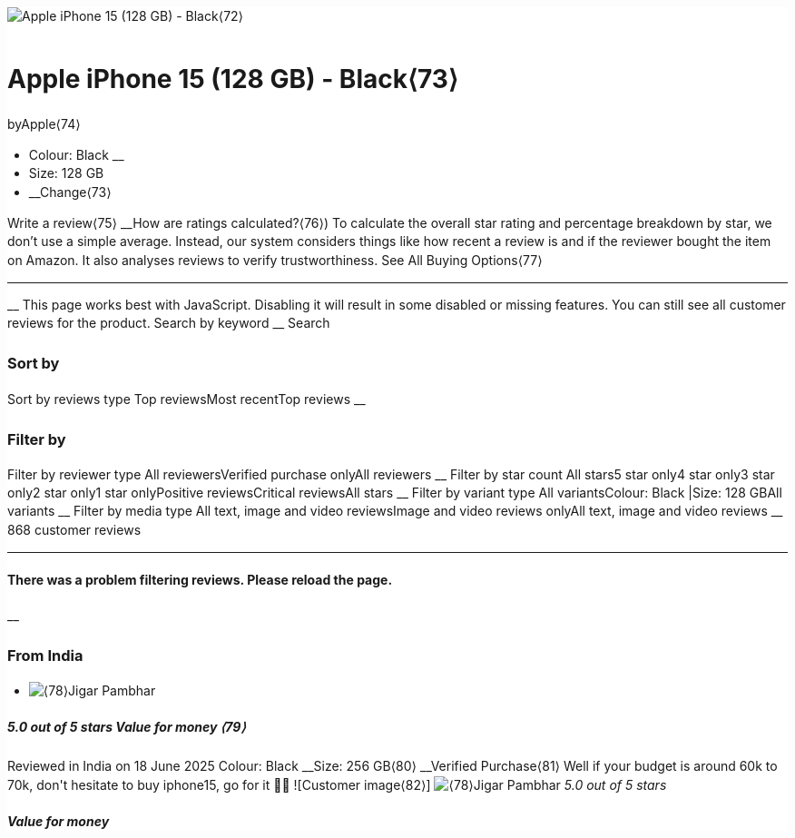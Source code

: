 
![Apple iPhone 15 \(128 GB\) - Black⟨72⟩](/Apple-iPhone-15-128-GB/dp/B0CHX1W1XY/ref=cm_cr_arp_d_pdt_img_top?ie=UTF8)
# Apple iPhone 15 (128 GB) - Black⟨73⟩
byApple⟨74⟩
  * Colour: Black __
  * Size: 128 GB
  * __Change⟨73⟩


Write a review⟨75⟩
__How are ratings calculated?⟨76⟩)
To calculate the overall star rating and percentage breakdown by star, we don’t use a simple average. Instead, our system considers things like how recent a review is and if the reviewer bought the item on Amazon. It also analyses reviews to verify trustworthiness. 
See All Buying Options⟨77⟩
* * *
__
This page works best with JavaScript. Disabling it will result in some disabled or missing features. You can still see all customer reviews for the product.
Search by keyword
__
Search
### Sort by
Sort by reviews type Top reviewsMost recentTop reviews __
### Filter by
Filter by reviewer type All reviewersVerified purchase onlyAll reviewers __
Filter by star count All stars5 star only4 star only3 star only2 star only1 star onlyPositive reviewsCritical reviewsAll stars __
Filter by variant type All variantsColour: Black |Size: 128 GBAll variants __
Filter by media type All text, image and video reviewsImage and video reviews onlyAll text, image and video reviews __
868 customer reviews 
* * *
#### There was a problem filtering reviews. Please reload the page.
__
###  From India 
  * ![⟨78⟩![](https://images-eu.ssl-images-amazon.com/images/S/amazon-avatars-global/181028c7-8949-4b6e-b830-435e935f8d82._CR0,0,500,500_SX48_.jpg)Jigar Pambhar](/gp/profile/amzn1.account.AEQHYRFJU34HB2E6RABMIJJ6423Q/ref=cm_cr_getr_d_gw_btm?ie=UTF8)
#####  _5.0 out of 5 stars_ Value for money ⟨79⟩
Reviewed in India on 18 June 2025
Colour: Black __Size: 256 GB⟨80⟩ __Verified Purchase⟨81⟩
Well if your budget is around 60k to 70k, don't hesitate to buy iphone15, go for it 👌🏻
![Customer image⟨82⟩]
![⟨78⟩![](https://images-eu.ssl-images-amazon.com/images/S/amazon-avatars-global/181028c7-8949-4b6e-b830-435e935f8d82._CR0,0,500,500_SX48_.jpg)Jigar Pambhar](/gp/profile/amzn1.account.AEQHYRFJU34HB2E6RABMIJJ6423Q/ref=cm_cr_getr_d_gw_pop?ie=UTF8)
_5.0 out of 5 stars_
#####  Value for money 
  